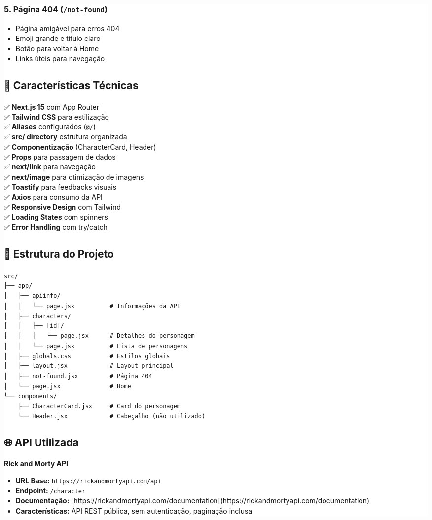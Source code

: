 ### 5. Página 404 (`/not-found`)
- Página amigável para erros 404
- Emoji grande e título claro
- Botão para voltar à Home
- Links úteis para navegação

## 🔧 Características Técnicas

✅ **Next.js 15** com App Router  
✅ **Tailwind CSS** para estilização  
✅ **Aliases** configurados (`@/`)  
✅ **src/ directory** estrutura organizada  
✅ **Componentização** (CharacterCard, Header)  
✅ **Props** para passagem de dados  
✅ **next/link** para navegação  
✅ **next/image** para otimização de imagens  
✅ **Toastify** para feedbacks visuais  
✅ **Axios** para consumo da API  
✅ **Responsive Design** com Tailwind  
✅ **Loading States** com spinners  
✅ **Error Handling** com try/catch  

## 📁 Estrutura do Projeto

```
src/
├── app/
│   ├── apiinfo/
│   │   └── page.jsx          # Informações da API
│   ├── characters/
│   │   ├── [id]/
│   │   │   └── page.jsx      # Detalhes do personagem
│   │   └── page.jsx          # Lista de personagens
│   ├── globals.css           # Estilos globais
│   ├── layout.jsx            # Layout principal
│   ├── not-found.jsx         # Página 404
│   └── page.jsx              # Home
└── components/
    ├── CharacterCard.jsx     # Card do personagem
    └── Header.jsx            # Cabeçalho (não utilizado)
```

## 🌐 API Utilizada

**Rick and Morty API**
- **URL Base:** `https://rickandmortyapi.com/api`
- **Endpoint:** `/character`
- **Documentação:** [https://rickandmortyapi.com/documentation](https://rickandmortyapi.com/documentation)
- **Características:** API REST pública, sem autenticação, paginação inclusa
